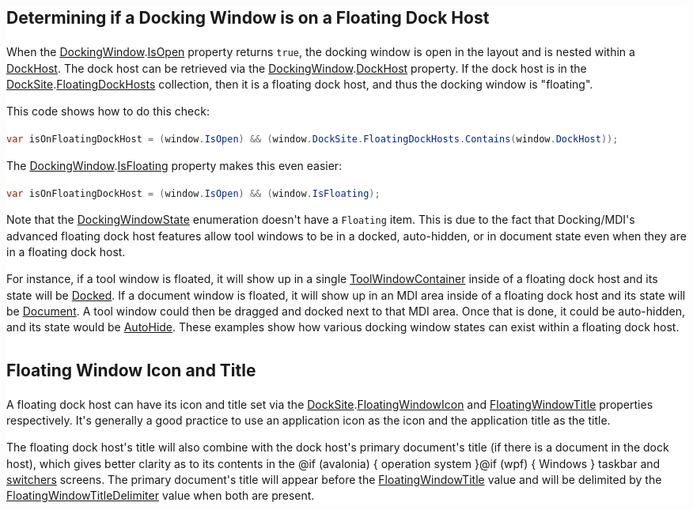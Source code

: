 ## Determining if a Docking Window is on a Floating Dock Host

When the [DockingWindow](xref:@ActiproUIRoot.Controls.Docking.DockingWindow).[IsOpen](xref:@ActiproUIRoot.Controls.Docking.DockingWindow.IsOpen) property returns `true`, the docking window is open in the layout and is nested within a [DockHost](xref:@ActiproUIRoot.Controls.Docking.DockHost).  The dock host can be retrieved via the [DockingWindow](xref:@ActiproUIRoot.Controls.Docking.DockingWindow).[DockHost](xref:@ActiproUIRoot.Controls.Docking.DockingWindow.DockHost) property.  If the dock host is in the [DockSite](xref:@ActiproUIRoot.Controls.Docking.DockSite).[FloatingDockHosts](xref:@ActiproUIRoot.Controls.Docking.DockSite.FloatingDockHosts) collection, then it is a floating dock host, and thus the docking window is "floating".

This code shows how to do this check:

```csharp
var isOnFloatingDockHost = (window.IsOpen) && (window.DockSite.FloatingDockHosts.Contains(window.DockHost));
```

The [DockingWindow](xref:@ActiproUIRoot.Controls.Docking.DockingWindow).[IsFloating](xref:@ActiproUIRoot.Controls.Docking.DockingWindow.IsFloating) property makes this even easier:

```csharp
var isOnFloatingDockHost = (window.IsOpen) && (window.IsFloating);
```

Note that the [DockingWindowState](xref:@ActiproUIRoot.Controls.Docking.DockingWindowState) enumeration doesn't have a `Floating` item.  This is due to the fact that Docking/MDI's advanced floating dock host features allow tool windows to be in a docked, auto-hidden, or in document state even when they are in a floating dock host.

For instance, if a tool window is floated, it will show up in a single [ToolWindowContainer](xref:@ActiproUIRoot.Controls.Docking.ToolWindowContainer) inside of a floating dock host and its state will be [Docked](xref:@ActiproUIRoot.Controls.Docking.DockingWindowState.Docked).  If a document window is floated, it will show up in an MDI area inside of a floating dock host and its state will be [Document](xref:@ActiproUIRoot.Controls.Docking.DockingWindowState.Document).  A tool window could then be dragged and docked next to that MDI area.  Once that is done, it could be auto-hidden, and its state would be [AutoHide](xref:@ActiproUIRoot.Controls.Docking.DockingWindowState.AutoHide).  These examples show how various docking window states can exist within a floating dock host.

## Floating Window Icon and Title

A floating dock host can have its icon and title set via the [DockSite](xref:@ActiproUIRoot.Controls.Docking.DockSite).[FloatingWindowIcon](xref:@ActiproUIRoot.Controls.Docking.DockSite.FloatingWindowIcon) and [FloatingWindowTitle](xref:@ActiproUIRoot.Controls.Docking.DockSite.FloatingWindowTitle) properties respectively.  It's generally a good practice to use an application icon as the icon and the application title as the title.

The floating dock host's title will also combine with the dock host's primary document's title (if there is a document in the dock host), which gives better clarity as to its contents in the @if (avalonia) { operation system }@if (wpf) { Windows } taskbar and [switchers](switchers.md) screens.  The primary document's title will appear before the [FloatingWindowTitle](xref:@ActiproUIRoot.Controls.Docking.DockSite.FloatingWindowTitle) value and will be delimited by the [FloatingWindowTitleDelimiter](xref:@ActiproUIRoot.Controls.Docking.DockSite.FloatingWindowTitleDelimiter) value when both are present.
